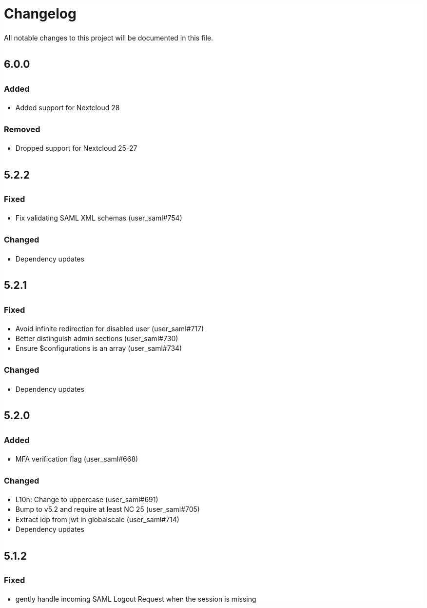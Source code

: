 # Changelog
All notable changes to this project will be documented in this file.

## 6.0.0

### Added

- Added support for Nextcloud 28

### Removed

- Dropped support for Nextcloud 25-27

## 5.2.2

### Fixed
- Fix validating SAML XML schemas (user_saml#754)

### Changed
- Dependency updates

## 5.2.1

### Fixed
- Avoid infinite redirection for disabled user (user_saml#717)
- Better distinguish admin sections (user_saml#730)
- Ensure $configurations is an array (user_saml#734)

### Changed
- Dependency updates

## 5.2.0

### Added
- MFA verification flag (user_saml#668)

### Changed
- L10n: Change to uppercase (user_saml#691)
- Bump to v5.2 and require at least NC 25 (user_saml#705)
- Extract idp from jwt in globalscale (user_saml#714)
- Dependency updates

## 5.1.2

### Fixed
- gently handle incoming SAML Logout Request when the session is missing
